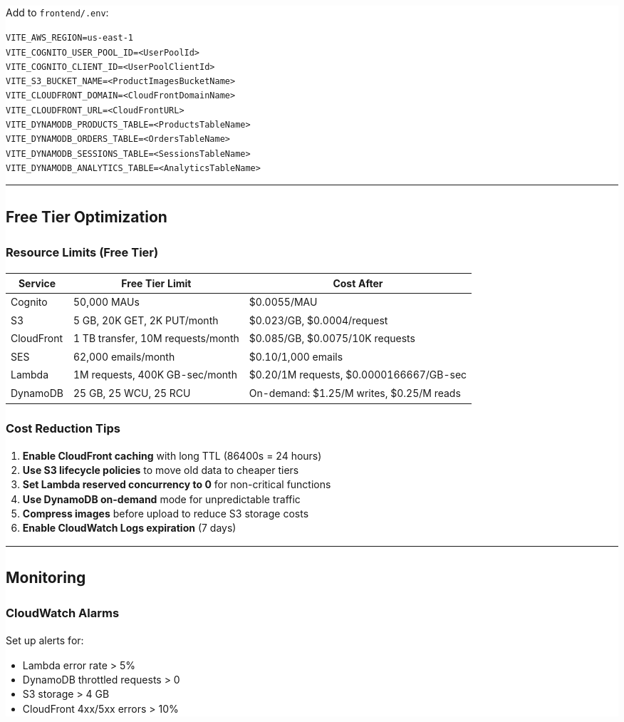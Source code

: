 Add to `frontend/.env`:

```env
VITE_AWS_REGION=us-east-1
VITE_COGNITO_USER_POOL_ID=<UserPoolId>
VITE_COGNITO_CLIENT_ID=<UserPoolClientId>
VITE_S3_BUCKET_NAME=<ProductImagesBucketName>
VITE_CLOUDFRONT_DOMAIN=<CloudFrontDomainName>
VITE_CLOUDFRONT_URL=<CloudFrontURL>
VITE_DYNAMODB_PRODUCTS_TABLE=<ProductsTableName>
VITE_DYNAMODB_ORDERS_TABLE=<OrdersTableName>
VITE_DYNAMODB_SESSIONS_TABLE=<SessionsTableName>
VITE_DYNAMODB_ANALYTICS_TABLE=<AnalyticsTableName>
```

---

## Free Tier Optimization

### Resource Limits (Free Tier)

| Service    | Free Tier Limit                   | Cost After                               |
| ---------- | --------------------------------- | ---------------------------------------- |
| Cognito    | 50,000 MAUs                       | $0.0055/MAU                              |
| S3         | 5 GB, 20K GET, 2K PUT/month       | $0.023/GB, $0.0004/request               |
| CloudFront | 1 TB transfer, 10M requests/month | $0.085/GB, $0.0075/10K requests          |
| SES        | 62,000 emails/month               | $0.10/1,000 emails                       |
| Lambda     | 1M requests, 400K GB-sec/month    | $0.20/1M requests, $0.0000166667/GB-sec  |
| DynamoDB   | 25 GB, 25 WCU, 25 RCU             | On-demand: $1.25/M writes, $0.25/M reads |

### Cost Reduction Tips

1. **Enable CloudFront caching** with long TTL (86400s = 24 hours)
2. **Use S3 lifecycle policies** to move old data to cheaper tiers
3. **Set Lambda reserved concurrency to 0** for non-critical functions
4. **Use DynamoDB on-demand** mode for unpredictable traffic
5. **Compress images** before upload to reduce S3 storage costs
6. **Enable CloudWatch Logs expiration** (7 days)

---

## Monitoring

### CloudWatch Alarms

Set up alerts for:

- Lambda error rate > 5%
- DynamoDB throttled requests > 0
- S3 storage > 4 GB
- CloudFront 4xx/5xx errors > 10%
